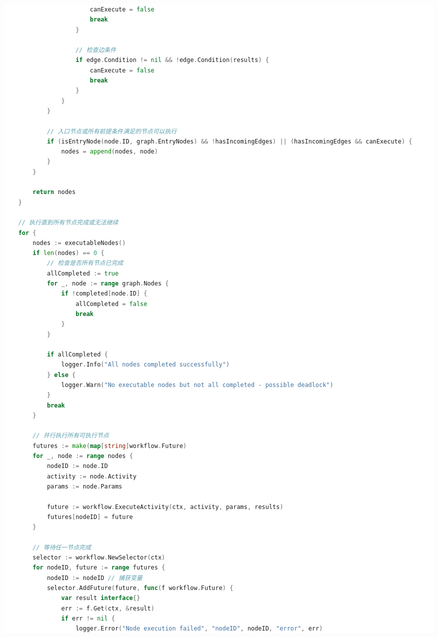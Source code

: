 ```go
                        canExecute = false
                        break
                    }
                    
                    // 检查边条件
                    if edge.Condition != nil && !edge.Condition(results) {
                        canExecute = false
                        break
                    }
                }
            }
            
            // 入口节点或所有前提条件满足的节点可以执行
            if (isEntryNode(node.ID, graph.EntryNodes) && !hasIncomingEdges) || (hasIncomingEdges && canExecute) {
                nodes = append(nodes, node)
            }
        }
        
        return nodes
    }
    
    // 执行直到所有节点完成或无法继续
    for {
        nodes := executableNodes()
        if len(nodes) == 0 {
            // 检查是否所有节点已完成
            allCompleted := true
            for _, node := range graph.Nodes {
                if !completed[node.ID] {
                    allCompleted = false
                    break
                }
            }
            
            if allCompleted {
                logger.Info("All nodes completed successfully")
            } else {
                logger.Warn("No executable nodes but not all completed - possible deadlock")
            }
            break
        }
        
        // 并行执行所有可执行节点
        futures := make(map[string]workflow.Future)
        for _, node := range nodes {
            nodeID := node.ID
            activity := node.Activity
            params := node.Params
            
            future := workflow.ExecuteActivity(ctx, activity, params, results)
            futures[nodeID] = future
        }
        
        // 等待任一节点完成
        selector := workflow.NewSelector(ctx)
        for nodeID, future := range futures {
            nodeID := nodeID // 捕获变量
            selector.AddFuture(future, func(f workflow.Future) {
                var result interface{}
                err := f.Get(ctx, &result)
                if err != nil {
                    logger.Error("Node execution failed", "nodeID", nodeID, "error", err)
```